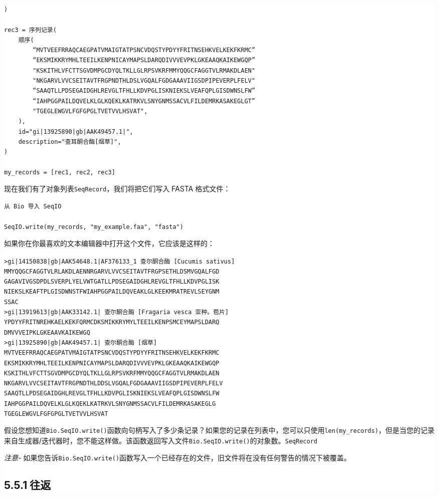 ```
)

rec3 = 序列记录(
    顺序(
        “MVTVEEFRRAQCAEGPATVMAIGTATPSNCVDQSTYPDYYFRITNSEHKVELKEKFKRMC”
        “EKSMIKKRYMHLTEEILKENPNICAYMAPSLDARQDIVVVEVPKLGKEAAQKAIKEWGQP”
        "KSKITHLVFCTTSGVDMPGCDYQLTKLLGLRPSVKRFMMYQQGCFAGGTVLRMAKDLAEN"
        "NKGARVLVVCSEITAVTFRGPNDTHLDSLVGQALFGDGAAAVIIGSDPIPEVERPLFELV"
        “SAAQTLLPDSEGAIDGHLREVGLTFHLLKDVPGLISKNIEKSLVEAFQPLGISDWNSLFW”
        “IAHPGGPAILDQVELKLGLKQEKLKATRKVLSNYGNMSSACVLFILDEMRKASAKEGLGT”
        "TGEGLEWGVLFGFGPGLTVETVVLHSVAT",
    ),
    id="gi|13925890|gb|AAK49457.1|",
    description="查耳酮合酶[烟草]",
)

my_records = [rec1, rec2, rec3]
```

现在我们有了对象列表`SeqRecord`，我们将把它们写入 FASTA 格式文件：

```
从 Bio 导入 SeqIO

SeqIO.write(my_records, "my_example.faa", "fasta")
```

如果你在你最喜欢的文本编辑器中打开这个文件，它应该是这样的：

```
>gi|14150838|gb|AAK54648.1|AF376133_1 查尔酮合酶 [Cucumis sativus]
MMYQQGCFAGGTVLRLAKDLAENNRGARVLVVCSEITAVTFRGPSETHLDSMVGQALFGD
GAGAVIVGSDPDLSVERPLYELVWTGATLLPDSEGAIDGHLREVGLTFHLLKDVPGLISK
NIEKSLKEAFTPLGISDWNSTFWIAHPGGPAILDQVEAKLGLKEEKMRATREVLSEYGNM
SSAC
>gi|13919613|gb|AAK33142.1| 查尔酮合酶 [Fragaria vesca 亚种。苞片]
YPDYYFRITNREHKAELKEKFQRMCDKSMIKKRYMYLTEEILKENPSMCEYMAPSLDARQ
DMVVVEIPKLGKEAAVKAIKEWGQ
>gi|13925890|gb|AAK49457.1| 查尔酮合酶 [烟草]
MVTVEEFRRAQCAEGPATVMAIGTATPSNCVDQSTYPDYYFRITNSEHKVELKEKFKRMC
EKSMIKKRYMHLTEEILKENPNICAYMAPSLDARQDIVVVEVPKLGKEAAQKAIKEWGQP
KSKITHLVFCTTSGVDMPGCDYQLTKLLGLRPSVKRFMMYQQGCFAGGTVLRMAKDLAEN
NKGARVLVVCSEITAVTFRGPNDTHLDDSLVGQALFGDGAAAVIIGSDPIPEVERPLFELV
SAAQTLLPDSEGAIDGHLREVGLTFHLLKDVPGLISKNIEKSLVEAFQPLGISDWNSLFW
IAHPGGPAILDQVELKLGLKQEKLKATRKVLSNYGNMSSACVLFILDEMRKASAKEGLG
TGEGLEWGVLFGFGPGLTVETVVLHSVAT
```

假设您想知道`Bio.SeqIO.write()`函数向句柄写入了多少条记录？如果您的记录在列表中，您可以只使用`len(my_records)`，但是当您的记录来自生成器/迭代器时，您不能这样做。该函数返回写入文件`Bio.SeqIO.write()`的对象数。`SeqRecord`

*注意*- 如果您告诉`Bio.SeqIO.write()`函数写入一个已经存在的文件，旧文件将在没有任何警告的情况下被覆盖。

## 5.5.1 往返
